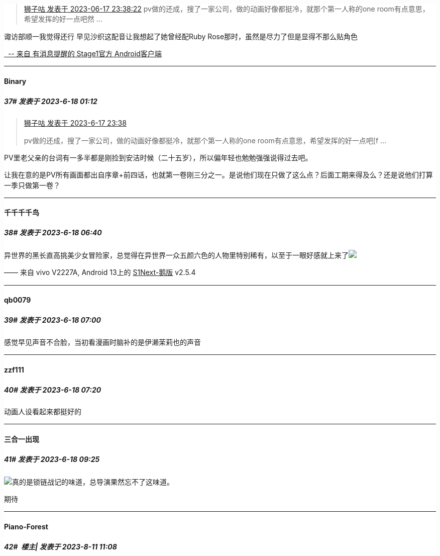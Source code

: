 <blockquote><a href="httphttps://bbs.saraba1st.com/2b/forum.php?mod=redirect&amp;goto=findpost&amp;pid=61326985&amp;ptid=2102664" target="_blank">狮子咕 发表于 2023-06-17 23:38:22</a>
pv做的还成，搜了一家公司，做的动画好像都挺冷，就那个第一人称的one room有点意思，希望发挥的好一点吧然 ...</blockquote>诹访部顺一我觉得还行
早见沙织这配音让我想起了她曾经配Ruby Rose那时，虽然是尽力了但是显得不那么贴角色

[  -- 来自 有消息提醒的 Stage1官方 Android客户端](https://www.coolapk.com/apk/140634)

*****

####  Binary  
##### 37#       发表于 2023-6-18 01:12

<blockquote><a href="httphttps://bbs.saraba1st.com/2b/forum.php?mod=redirect&amp;goto=findpost&amp;pid=61326985&amp;ptid=2102664" target="_blank">狮子咕 发表于 2023-6-17 23:38</a>

pv做的还成，搜了一家公司，做的动画好像都挺冷，就那个第一人称的one room有点意思，希望发挥的好一点吧[f ...</blockquote>
PV里老父亲的台词有一多半都是刚捡到安洁时候（二十五岁），所以偏年轻也勉勉强强说得过去吧。

让我在意的是PV所有画面都出自序章+前四话，也就第一卷刚三分之一。是说他们现在只做了这么点？后面工期来得及么？还是说他们打算一季只做第一卷？

*****

####  千千千千鸟  
##### 38#       发表于 2023-6-18 06:40

异世界的黑长直高挑美少女冒险家，总觉得在异世界一众五颜六色的人物里特别稀有，以至于一眼好感就上来了<img src="https://static.saraba1st.com/image/smiley/face2017/009.gif" referrerpolicy="no-referrer">

—— 来自 vivo V2227A, Android 13上的 [S1Next-鹅版](https://github.com/ykrank/S1-Next/releases) v2.5.4

*****

####  qb0079  
##### 39#       发表于 2023-6-18 07:00

感觉早见声音不合脸，当初看漫画时脑补的是伊濑茉莉也的声音

*****

####  zzf111  
##### 40#       发表于 2023-6-18 07:20

动画人设看起来都挺好的

*****

####  三合一出现  
##### 41#       发表于 2023-6-18 09:25

<img src="https://static.saraba1st.com/image/smiley/face2017/067.png" referrerpolicy="no-referrer">真的是锁链战记的味道，总导演果然忘不了这味道。

期待

*****

####  Piano-Forest  
##### 42#         楼主| 发表于 2023-8-11 11:08
